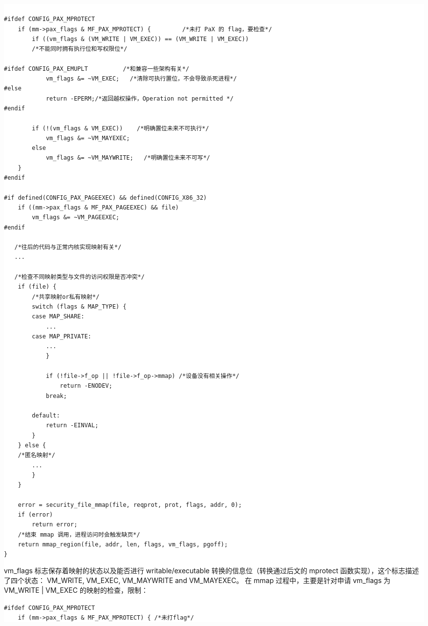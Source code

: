 ```

#ifdef CONFIG_PAX_MPROTECT
	if (mm->pax_flags & MF_PAX_MPROTECT) {         /*未打 PaX 的 flag，要检查*/
		if ((vm_flags & (VM_WRITE | VM_EXEC)) == (VM_WRITE | VM_EXEC))
        /*不能同时拥有执行位和写权限位*/

#ifdef CONFIG_PAX_EMUPLT          /*和兼容一些架构有关*/
			vm_flags &= ~VM_EXEC;   /*清除可执行置位，不会导致杀死进程*/
#else
			return -EPERM;/*返回越权操作，Operation not permitted */
#endif

		if (!(vm_flags & VM_EXEC))    /*明确置位未来不可执行*/
			vm_flags &= ~VM_MAYEXEC;
		else
			vm_flags &= ~VM_MAYWRITE;   /*明确置位未来不可写*/
	}
#endif

#if defined(CONFIG_PAX_PAGEEXEC) && defined(CONFIG_X86_32)
	if ((mm->pax_flags & MF_PAX_PAGEEXEC) && file)
		vm_flags &= ~VM_PAGEEXEC;
#endif

   /*往后的代码与正常内核实现映射有关*/
   ...

   /*检查不同映射类型与文件的访问权限是否冲突*/
	if (file) {
        /*共享映射or私有映射*/
		switch (flags & MAP_TYPE) {
		case MAP_SHARE:
            ...
		case MAP_PRIVATE:
			...
			}

			if (!file->f_op || !file->f_op->mmap) /*设备没有相关操作*/
				return -ENODEV;
			break;

		default:
			return -EINVAL;
		}
	} else {
    /*匿名映射*/
		...
		}
	}

	error = security_file_mmap(file, reqprot, prot, flags, addr, 0);
	if (error)
		return error;
    /*结束 mmap 调用，进程访问时会触发缺页*/
	return mmap_region(file, addr, len, flags, vm_flags, pgoff);
}
```
vm_flags 标志保存着映射的状态以及能否进行 writable/executable 转换的信息位（转换通过后文的 mprotect 函数实现），这个标志描述了四个状态： VM_WRITE, VM_EXEC, VM_MAYWRITE and VM_MAYEXEC。
在 mmap 过程中，主要是针对申请 vm_flags 为 VM_WRITE | VM_EXEC 的映射的检查，限制：
```
#ifdef CONFIG_PAX_MPROTECT
	if (mm->pax_flags & MF_PAX_MPROTECT) { /*未打flag*/
```